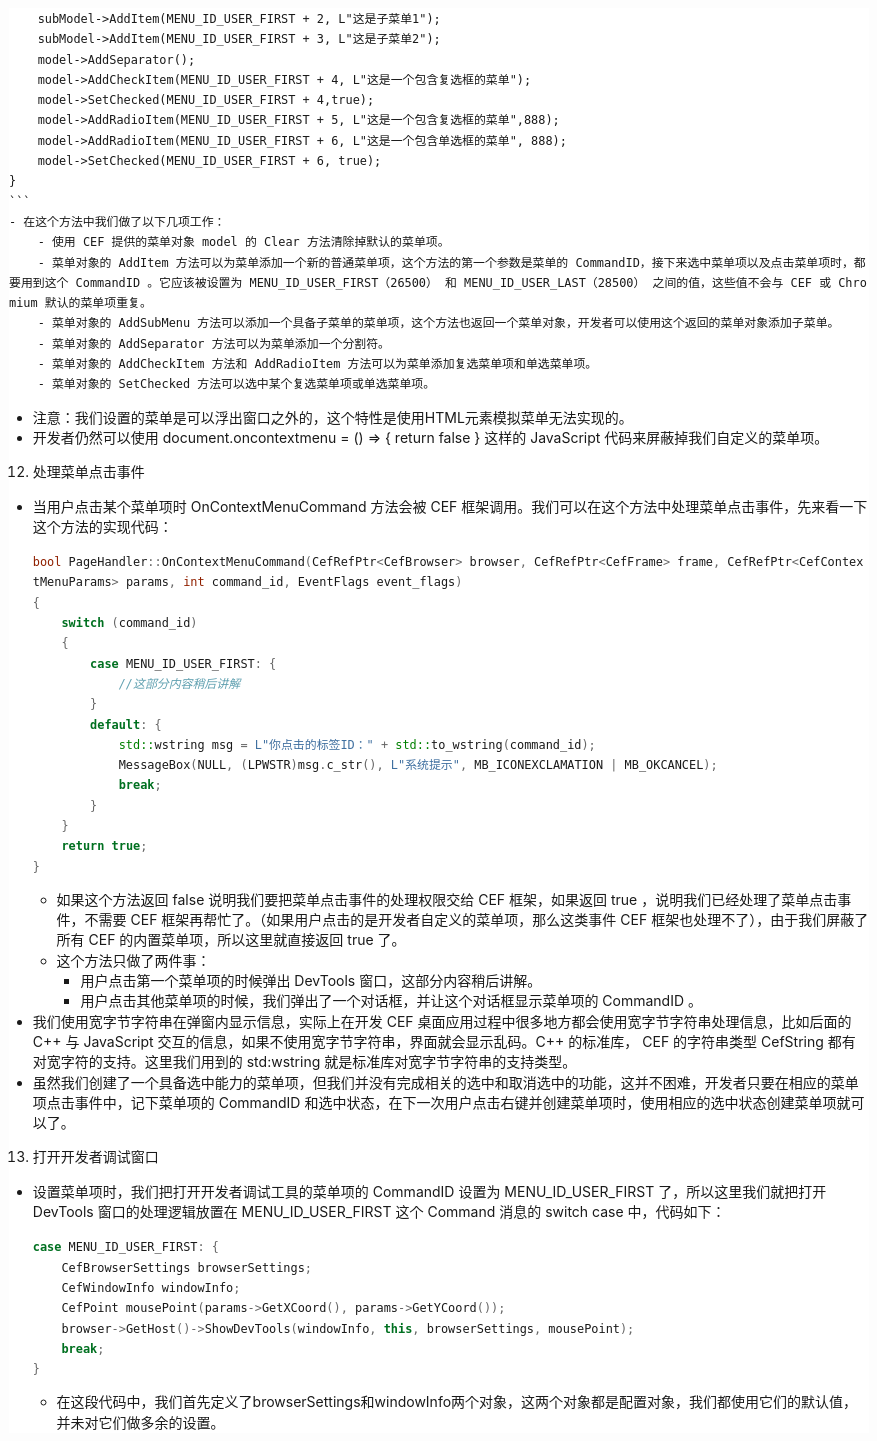         subModel->AddItem(MENU_ID_USER_FIRST + 2, L"这是子菜单1");
        subModel->AddItem(MENU_ID_USER_FIRST + 3, L"这是子菜单2");
        model->AddSeparator();
        model->AddCheckItem(MENU_ID_USER_FIRST + 4, L"这是一个包含复选框的菜单");
        model->SetChecked(MENU_ID_USER_FIRST + 4,true);
        model->AddRadioItem(MENU_ID_USER_FIRST + 5, L"这是一个包含复选框的菜单",888);
        model->AddRadioItem(MENU_ID_USER_FIRST + 6, L"这是一个包含单选框的菜单", 888);
        model->SetChecked(MENU_ID_USER_FIRST + 6, true);
    }
    ```
    - 在这个方法中我们做了以下几项工作：
        - 使用 CEF 提供的菜单对象 model 的 Clear 方法清除掉默认的菜单项。
        - 菜单对象的 AddItem 方法可以为菜单添加一个新的普通菜单项，这个方法的第一个参数是菜单的 CommandID，接下来选中菜单项以及点击菜单项时，都要用到这个 CommandID 。它应该被设置为 MENU_ID_USER_FIRST（26500） 和 MENU_ID_USER_LAST（28500） 之间的值，这些值不会与 CEF 或 Chromium 默认的菜单项重复。
        - 菜单对象的 AddSubMenu 方法可以添加一个具备子菜单的菜单项，这个方法也返回一个菜单对象，开发者可以使用这个返回的菜单对象添加子菜单。
        - 菜单对象的 AddSeparator 方法可以为菜单添加一个分割符。
        - 菜单对象的 AddCheckItem 方法和 AddRadioItem 方法可以为菜单添加复选菜单项和单选菜单项。
        - 菜单对象的 SetChecked 方法可以选中某个复选菜单项或单选菜单项。
- 注意：我们设置的菜单是可以浮出窗口之外的，这个特性是使用HTML元素模拟菜单无法实现的。
- 开发者仍然可以使用 document.oncontextmenu = () => { return false } 这样的 JavaScript 代码来屏蔽掉我们自定义的菜单项。

12. 处理菜单点击事件
- 当用户点击某个菜单项时 OnContextMenuCommand 方法会被 CEF 框架调用。我们可以在这个方法中处理菜单点击事件，先来看一下这个方法的实现代码：
    ```cpp
    bool PageHandler::OnContextMenuCommand(CefRefPtr<CefBrowser> browser, CefRefPtr<CefFrame> frame, CefRefPtr<CefContextMenuParams> params, int command_id, EventFlags event_flags)
    {
        switch (command_id)
        {
            case MENU_ID_USER_FIRST: {
                //这部分内容稍后讲解
            }
            default: {
                std::wstring msg = L"你点击的标签ID：" + std::to_wstring(command_id);
                MessageBox(NULL, (LPWSTR)msg.c_str(), L"系统提示", MB_ICONEXCLAMATION | MB_OKCANCEL);
                break;
            }
        }
        return true;
    }
    ```
    - 如果这个方法返回 false 说明我们要把菜单点击事件的处理权限交给 CEF 框架，如果返回 true ，说明我们已经处理了菜单点击事件，不需要 CEF 框架再帮忙了。（如果用户点击的是开发者自定义的菜单项，那么这类事件 CEF 框架也处理不了），由于我们屏蔽了所有 CEF 的内置菜单项，所以这里就直接返回 true 了。
    - 这个方法只做了两件事：
        - 用户点击第一个菜单项的时候弹出 DevTools 窗口，这部分内容稍后讲解。
        - 用户点击其他菜单项的时候，我们弹出了一个对话框，并让这个对话框显示菜单项的 CommandID 。
- 我们使用宽字节字符串在弹窗内显示信息，实际上在开发 CEF 桌面应用过程中很多地方都会使用宽字节字符串处理信息，比如后面的 C++ 与 JavaScript 交互的信息，如果不使用宽字节字符串，界面就会显示乱码。C++ 的标准库<string>， CEF 的字符串类型 CefString 都有对宽字符的支持。这里我们用到的 std:wstring 就是标准库对宽字节字符串的支持类型。
- 虽然我们创建了一个具备选中能力的菜单项，但我们并没有完成相关的选中和取消选中的功能，这并不困难，开发者只要在相应的菜单项点击事件中，记下菜单项的 CommandID 和选中状态，在下一次用户点击右键并创建菜单项时，使用相应的选中状态创建菜单项就可以了。

13. 打开开发者调试窗口
- 设置菜单项时，我们把打开开发者调试工具的菜单项的 CommandID 设置为 MENU_ID_USER_FIRST 了，所以这里我们就把打开 DevTools 窗口的处理逻辑放置在 MENU_ID_USER_FIRST 这个 Command 消息的 switch case 中，代码如下：
    ```cpp
    case MENU_ID_USER_FIRST: {
        CefBrowserSettings browserSettings;
        CefWindowInfo windowInfo;
        CefPoint mousePoint(params->GetXCoord(), params->GetYCoord());
        browser->GetHost()->ShowDevTools(windowInfo, this, browserSettings, mousePoint);
        break;
    }
    ```
    - 在这段代码中，我们首先定义了browserSettings和windowInfo两个对象，这两个对象都是配置对象，我们都使用它们的默认值，并未对它们做多余的设置。